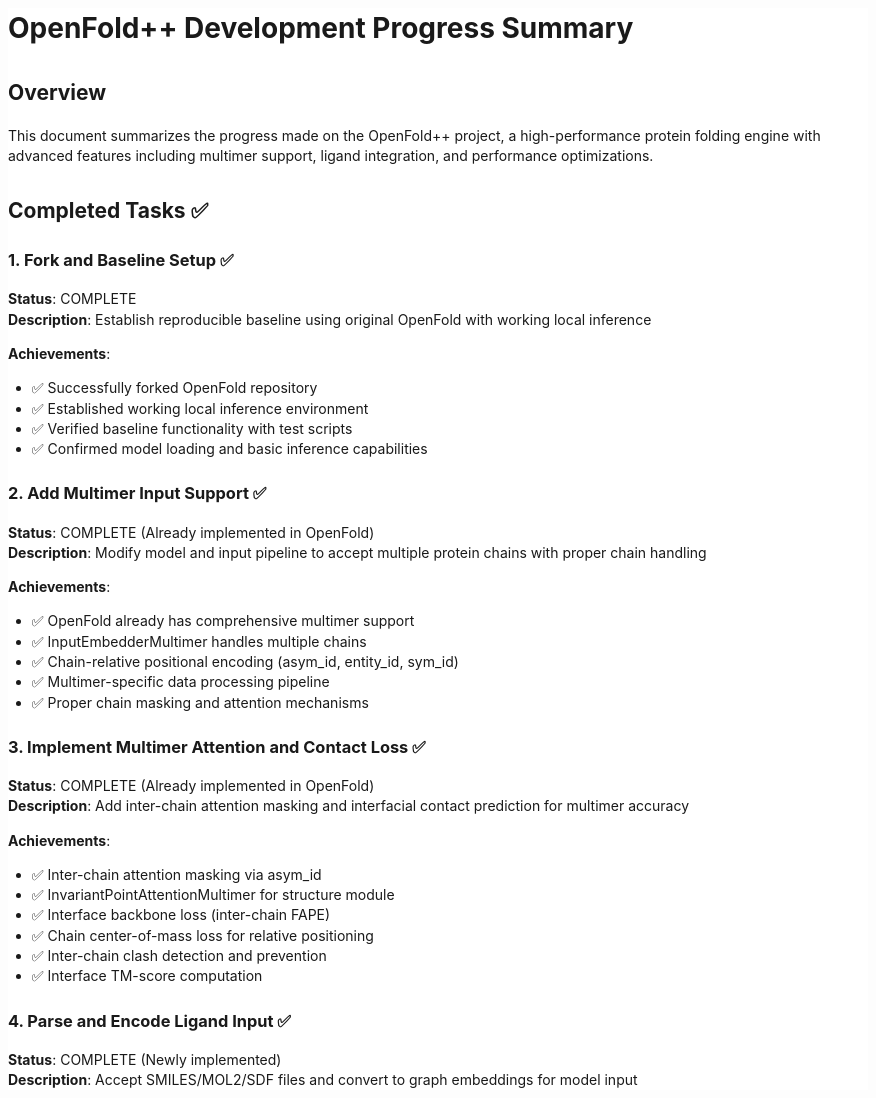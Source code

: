 # OpenFold++ Development Progress Summary

## Overview
This document summarizes the progress made on the OpenFold++ project, a high-performance protein folding engine with advanced features including multimer support, ligand integration, and performance optimizations.

## Completed Tasks ✅

### 1. Fork and Baseline Setup ✅
**Status**: COMPLETE  
**Description**: Establish reproducible baseline using original OpenFold with working local inference

**Achievements**:
- ✅ Successfully forked OpenFold repository
- ✅ Established working local inference environment
- ✅ Verified baseline functionality with test scripts
- ✅ Confirmed model loading and basic inference capabilities

### 2. Add Multimer Input Support ✅
**Status**: COMPLETE (Already implemented in OpenFold)  
**Description**: Modify model and input pipeline to accept multiple protein chains with proper chain handling

**Achievements**:
- ✅ OpenFold already has comprehensive multimer support
- ✅ InputEmbedderMultimer handles multiple chains
- ✅ Chain-relative positional encoding (asym_id, entity_id, sym_id)
- ✅ Multimer-specific data processing pipeline
- ✅ Proper chain masking and attention mechanisms

### 3. Implement Multimer Attention and Contact Loss ✅
**Status**: COMPLETE (Already implemented in OpenFold)  
**Description**: Add inter-chain attention masking and interfacial contact prediction for multimer accuracy

**Achievements**:
- ✅ Inter-chain attention masking via asym_id
- ✅ InvariantPointAttentionMultimer for structure module
- ✅ Interface backbone loss (inter-chain FAPE)
- ✅ Chain center-of-mass loss for relative positioning
- ✅ Inter-chain clash detection and prevention
- ✅ Interface TM-score computation

### 4. Parse and Encode Ligand Input ✅
**Status**: COMPLETE (Newly implemented)  
**Description**: Accept SMILES/MOL2/SDF files and convert to graph embeddings for model input
